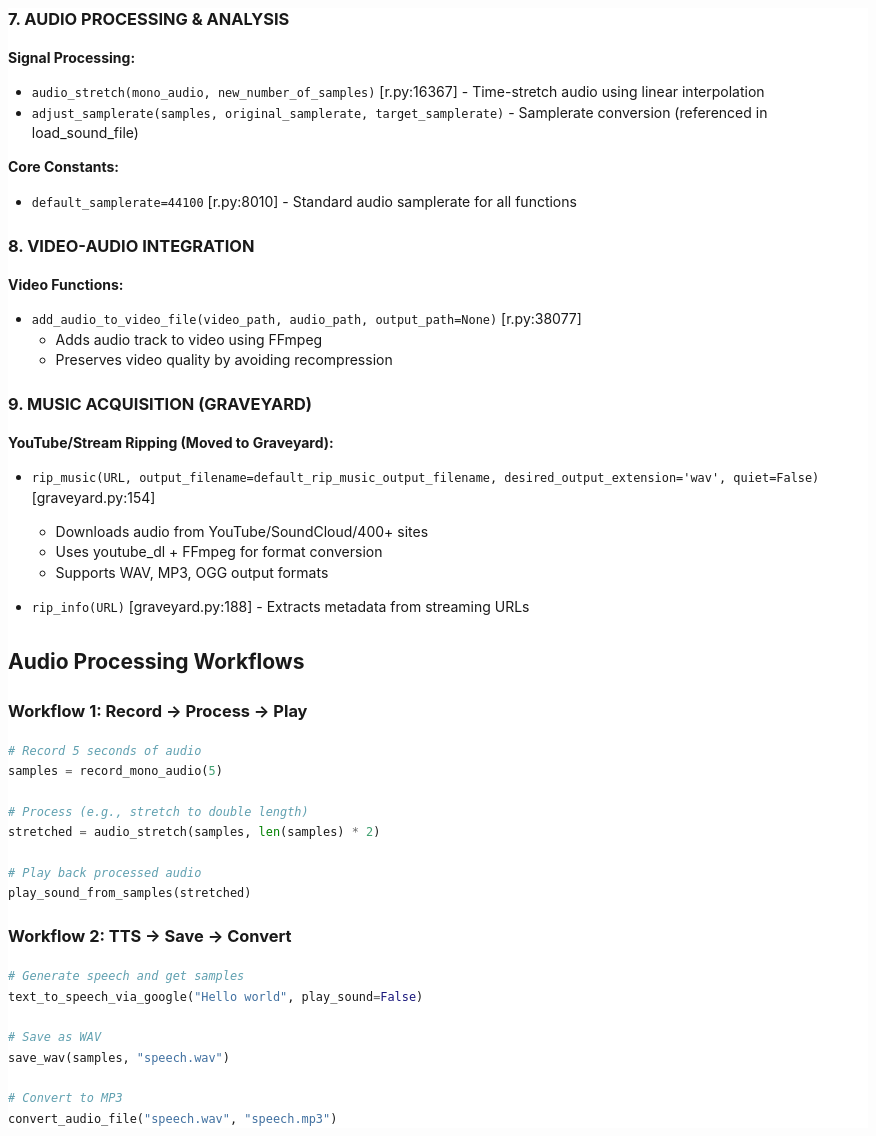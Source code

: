 ### 7. AUDIO PROCESSING & ANALYSIS

**Signal Processing:**
- `audio_stretch(mono_audio, new_number_of_samples)` [r.py:16367] - Time-stretch audio using linear interpolation
- `adjust_samplerate(samples, original_samplerate, target_samplerate)` - Samplerate conversion (referenced in load_sound_file)

**Core Constants:**
- `default_samplerate=44100` [r.py:8010] - Standard audio samplerate for all functions

### 8. VIDEO-AUDIO INTEGRATION

**Video Functions:**
- `add_audio_to_video_file(video_path, audio_path, output_path=None)` [r.py:38077]
  - Adds audio track to video using FFmpeg
  - Preserves video quality by avoiding recompression

### 9. MUSIC ACQUISITION (GRAVEYARD)

**YouTube/Stream Ripping (Moved to Graveyard):**
- `rip_music(URL, output_filename=default_rip_music_output_filename, desired_output_extension='wav', quiet=False)` [graveyard.py:154]
  - Downloads audio from YouTube/SoundCloud/400+ sites
  - Uses youtube_dl + FFmpeg for format conversion
  - Supports WAV, MP3, OGG output formats

- `rip_info(URL)` [graveyard.py:188] - Extracts metadata from streaming URLs

## Audio Processing Workflows

### Workflow 1: Record → Process → Play
```python
# Record 5 seconds of audio
samples = record_mono_audio(5)

# Process (e.g., stretch to double length)
stretched = audio_stretch(samples, len(samples) * 2)

# Play back processed audio
play_sound_from_samples(stretched)
```

### Workflow 2: TTS → Save → Convert
```python
# Generate speech and get samples
text_to_speech_via_google("Hello world", play_sound=False)

# Save as WAV
save_wav(samples, "speech.wav")

# Convert to MP3
convert_audio_file("speech.wav", "speech.mp3")
```
